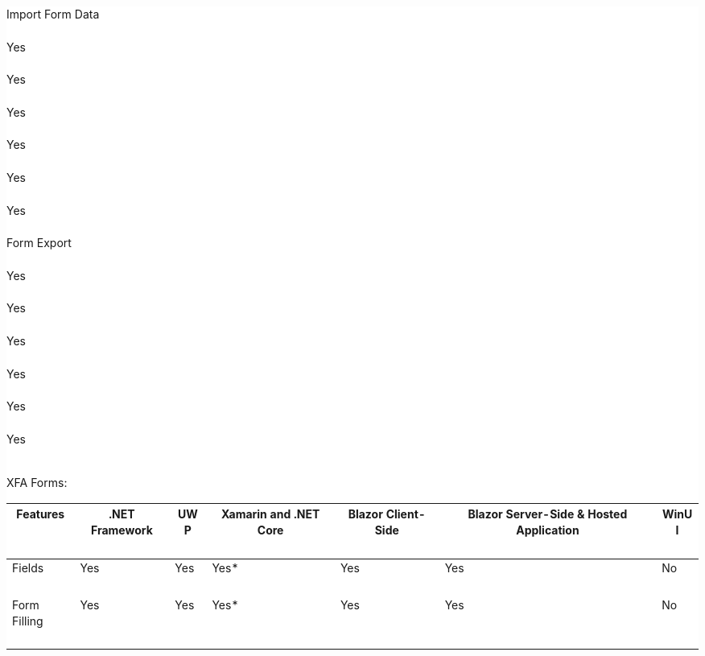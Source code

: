 </tr>
<tr>
<td>
Import Form Data<br/><br/></td><td>
Yes<br/><br/></td><td>
Yes<br/><br/></td><td>
Yes<br/><br/></td>
<td>Yes<br/><br/></td>
<td>Yes<br/><br/></td>
<td>Yes<br/><br/></td>
</tr>
<tr>
<td>
Form Export<br/><br/></td><td>
Yes<br/><br/></td><td>
Yes<br/><br/></td><td>
Yes<br/><br/></td>
<td>Yes<br/><br/></td>
<td>Yes<br/><br/></td>
<td>Yes<br/><br/></td>
</tr>
</tbody>
</table>

XFA Forms:

<table>
<thead>
<tr>
<th>
Features<br/><br/></th><th>
.NET Framework<br/><br/></th><th>
UWP<br/><br/></th><th>
Xamarin and .NET Core <br/><br/></th>
<th>Blazor Client-Side<br/><br/></th>
<th>Blazor Server-Side & Hosted Application<br/><br/></th>
<th>WinUI<br/><br/></th></tr>
</thead>
<tbody>
<tr>
<td>
Fields<br/><br/></td><td>
Yes<br/><br/></td><td>
Yes<br/><br/></td><td>
Yes*<br/><br/></td>
<td>Yes<br/><br/></td>
<td>Yes<br/><br/></td>
<td>No<br/><br/></td></tr>
<tr>
<td>
Form Filling<br/><br/></td><td>
Yes<br/><br/></td><td>
Yes<br/><br/></td><td>
Yes*<br/><br/></td>
<td>Yes<br/><br/></td>
<td>Yes<br/><br/></td>
<td>No<br/><br/></td></tr>
</tbody>
</table>
